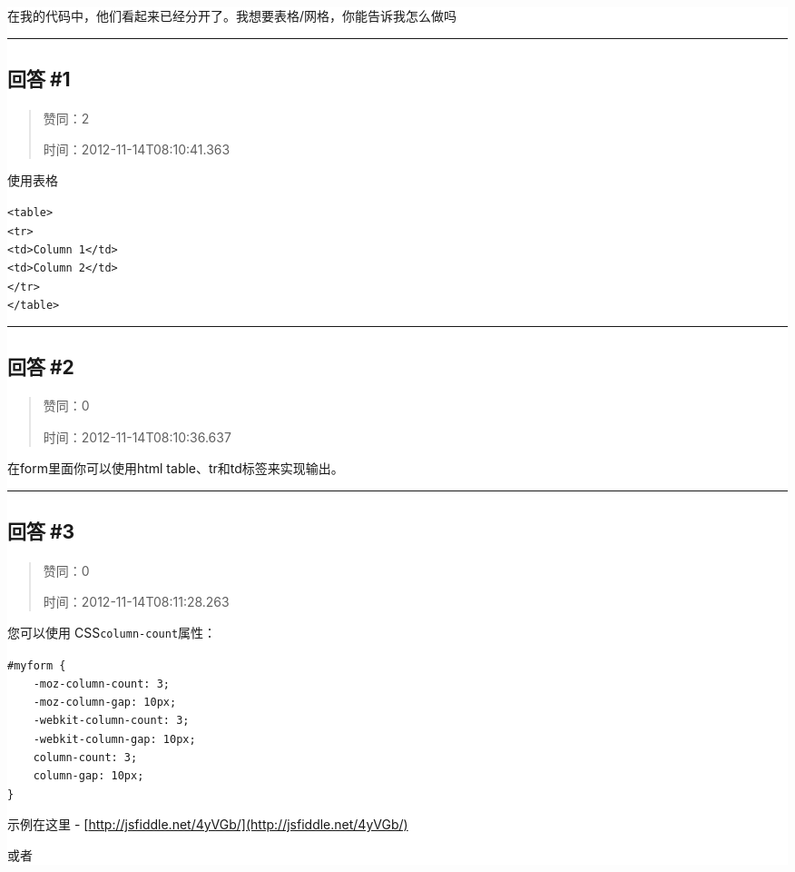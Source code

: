 在我的代码中，他们看起来已经分开了。我想要表格/网格，你能告诉我怎么做吗

* * *

## 回答 #1

> 赞同：2
> 
> 时间：2012-11-14T08:10:41.363

使用表格

```
<table>
<tr>
<td>Column 1</td>
<td>Column 2</td>
</tr>
</table> 
```

* * *

## 回答 #2

> 赞同：0
> 
> 时间：2012-11-14T08:10:36.637

在form里面你可以使用html table、tr和td标签来实现输出。

* * *

## 回答 #3

> 赞同：0
> 
> 时间：2012-11-14T08:11:28.263

您可以使用 CSS`column-count`属性：

```
#myform {
    -moz-column-count: 3;
    -moz-column-gap: 10px;
    -webkit-column-count: 3;
    -webkit-column-gap: 10px;
    column-count: 3;
    column-gap: 10px;
}​ 
```

示例在这里 - [http://jsfiddle.net/4yVGb/](http://jsfiddle.net/4yVGb/)

或者
